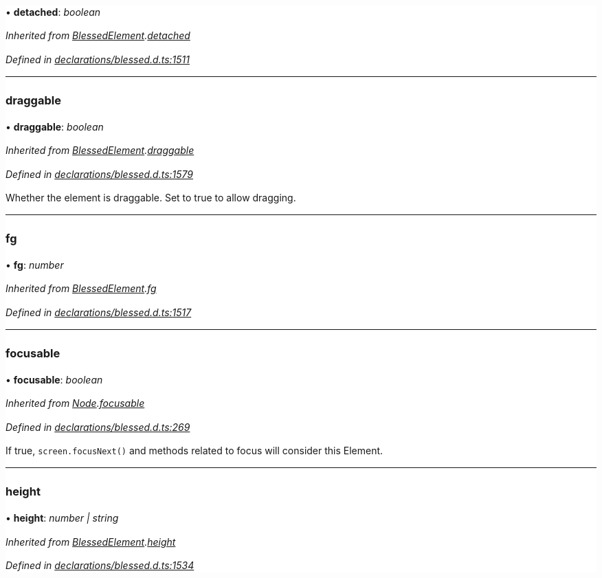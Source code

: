 • **detached**: *boolean*

*Inherited from [BlessedElement](_declarations_blessed_d_.widgets.blessedelement.md).[detached](_declarations_blessed_d_.widgets.blessedelement.md#detached)*

*Defined in [declarations/blessed.d.ts:1511](https://github.com/cancerberoSgx/accursed/blob/5b2518e/src/declarations/blessed.d.ts#L1511)*

___

###  draggable

• **draggable**: *boolean*

*Inherited from [BlessedElement](_declarations_blessed_d_.widgets.blessedelement.md).[draggable](_declarations_blessed_d_.widgets.blessedelement.md#draggable)*

*Defined in [declarations/blessed.d.ts:1579](https://github.com/cancerberoSgx/accursed/blob/5b2518e/src/declarations/blessed.d.ts#L1579)*

Whether the element is draggable. Set to true to allow dragging.

___

###  fg

• **fg**: *number*

*Inherited from [BlessedElement](_declarations_blessed_d_.widgets.blessedelement.md).[fg](_declarations_blessed_d_.widgets.blessedelement.md#fg)*

*Defined in [declarations/blessed.d.ts:1517](https://github.com/cancerberoSgx/accursed/blob/5b2518e/src/declarations/blessed.d.ts#L1517)*

___

###  focusable

• **focusable**: *boolean*

*Inherited from [Node](_declarations_blessed_d_.widgets.node.md).[focusable](_declarations_blessed_d_.widgets.node.md#focusable)*

*Defined in [declarations/blessed.d.ts:269](https://github.com/cancerberoSgx/accursed/blob/5b2518e/src/declarations/blessed.d.ts#L269)*

If true, `screen.focusNext()` and methods related to focus will consider this Element.

___

###  height

• **height**: *number | string*

*Inherited from [BlessedElement](_declarations_blessed_d_.widgets.blessedelement.md).[height](_declarations_blessed_d_.widgets.blessedelement.md#height)*

*Defined in [declarations/blessed.d.ts:1534](https://github.com/cancerberoSgx/accursed/blob/5b2518e/src/declarations/blessed.d.ts#L1534)*
